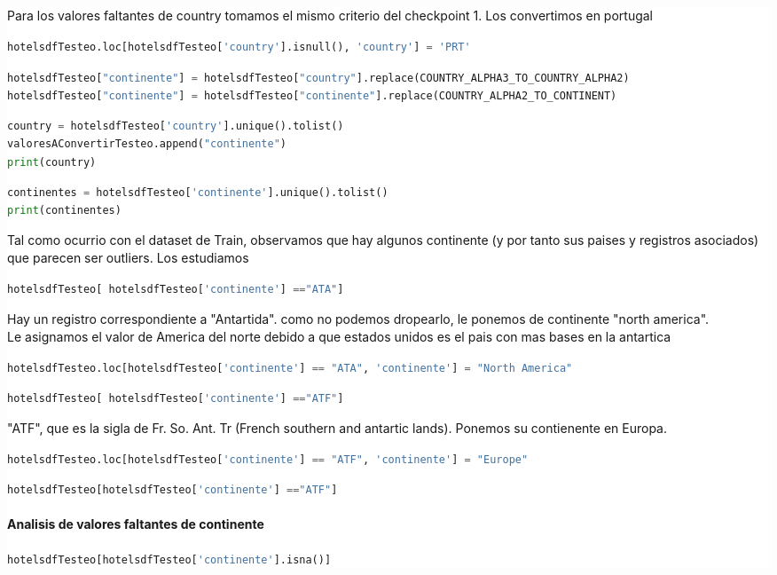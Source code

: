 
Para los valores faltantes de country tomamos el mismo criterio del checkpoint 1. Los convertimos en portugal

```python
hotelsdfTesteo.loc[hotelsdfTesteo['country'].isnull(), 'country'] = 'PRT'
```

```python
hotelsdfTesteo["continente"] = hotelsdfTesteo["country"].replace(COUNTRY_ALPHA3_TO_COUNTRY_ALPHA2)
hotelsdfTesteo["continente"] = hotelsdfTesteo["continente"].replace(COUNTRY_ALPHA2_TO_CONTINENT)
```

```python
country = hotelsdfTesteo['country'].unique().tolist()
valoresAConvertirTesteo.append("continente")
print(country) 
```

```python
continentes = hotelsdfTesteo['continente'].unique().tolist()
print(continentes) 
```

Tal como ocurrio con el dataset de Train, observamos que hay algunos continente (y por tanto sus paises y registros asociados) que parecen ser outliers.
Los estudiamos

```python
hotelsdfTesteo[ hotelsdfTesteo['continente'] =="ATA"]
```

Hay un registro correspondiente a "Antartida". como no podemos dropearlo, le ponemos de continente "north america".\
Le asignamos el valor de America del norte debido a que estados unidos es el pais con mas bases en la antartica

```python
hotelsdfTesteo.loc[hotelsdfTesteo['continente'] == "ATA", 'continente'] = "North America"
```

```python
hotelsdfTesteo[ hotelsdfTesteo['continente'] =="ATF"]
```

"ATF", que es la sigla de Fr. So. Ant. Tr (French southern and antartic lands).
Ponemos su contienente en Europa. 

```python
hotelsdfTesteo.loc[hotelsdfTesteo['continente'] == "ATF", 'continente'] = "Europe"
```

```python
hotelsdfTesteo[hotelsdfTesteo['continente'] =="ATF"]
```

#### Analisis de valores faltantes de continente

```python
hotelsdfTesteo[hotelsdfTesteo['continente'].isna()]
```
